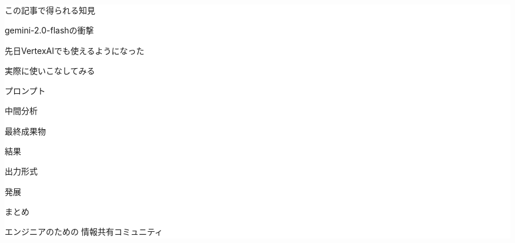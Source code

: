この記事で得られる知見

gemini-2.0-flashの衝撃

先日VertexAIでも使えるようになった

実際に使いこなしてみる

プロンプト

中間分析

最終成果物

結果

出力形式

発展

まとめ

エンジニアのための 情報共有コミュニティ